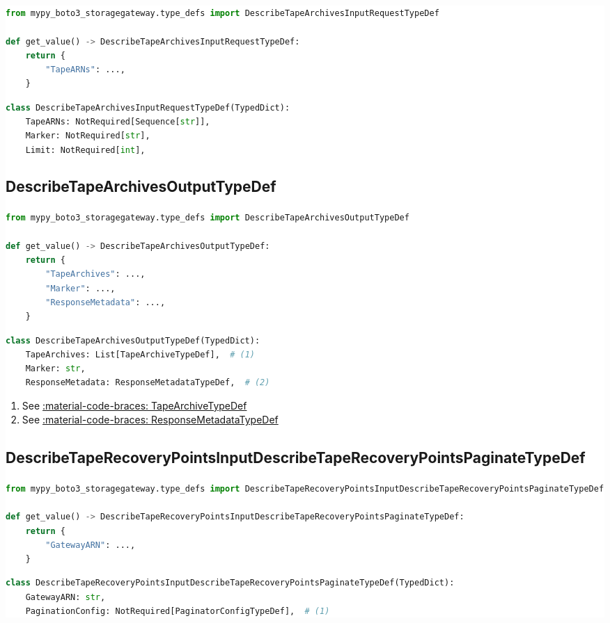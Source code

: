 ```python title="Usage Example"
from mypy_boto3_storagegateway.type_defs import DescribeTapeArchivesInputRequestTypeDef

def get_value() -> DescribeTapeArchivesInputRequestTypeDef:
    return {
        "TapeARNs": ...,
    }
```

```python title="Definition"
class DescribeTapeArchivesInputRequestTypeDef(TypedDict):
    TapeARNs: NotRequired[Sequence[str]],
    Marker: NotRequired[str],
    Limit: NotRequired[int],
```

## DescribeTapeArchivesOutputTypeDef

```python title="Usage Example"
from mypy_boto3_storagegateway.type_defs import DescribeTapeArchivesOutputTypeDef

def get_value() -> DescribeTapeArchivesOutputTypeDef:
    return {
        "TapeArchives": ...,
        "Marker": ...,
        "ResponseMetadata": ...,
    }
```

```python title="Definition"
class DescribeTapeArchivesOutputTypeDef(TypedDict):
    TapeArchives: List[TapeArchiveTypeDef],  # (1)
    Marker: str,
    ResponseMetadata: ResponseMetadataTypeDef,  # (2)
```

1. See [:material-code-braces: TapeArchiveTypeDef](./type_defs.md#tapearchivetypedef) 
2. See [:material-code-braces: ResponseMetadataTypeDef](./type_defs.md#responsemetadatatypedef) 
## DescribeTapeRecoveryPointsInputDescribeTapeRecoveryPointsPaginateTypeDef

```python title="Usage Example"
from mypy_boto3_storagegateway.type_defs import DescribeTapeRecoveryPointsInputDescribeTapeRecoveryPointsPaginateTypeDef

def get_value() -> DescribeTapeRecoveryPointsInputDescribeTapeRecoveryPointsPaginateTypeDef:
    return {
        "GatewayARN": ...,
    }
```

```python title="Definition"
class DescribeTapeRecoveryPointsInputDescribeTapeRecoveryPointsPaginateTypeDef(TypedDict):
    GatewayARN: str,
    PaginationConfig: NotRequired[PaginatorConfigTypeDef],  # (1)
```
